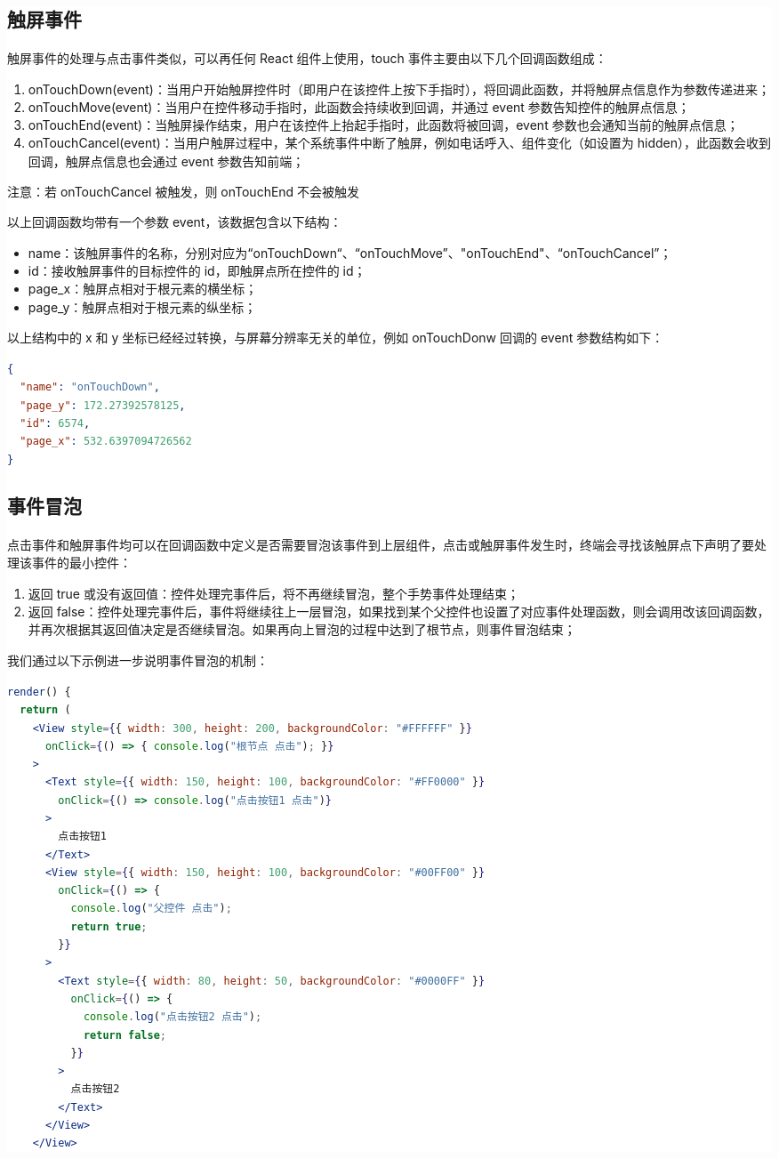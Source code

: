 ## 触屏事件

触屏事件的处理与点击事件类似，可以再任何 React 组件上使用，touch 事件主要由以下几个回调函数组成：

1. onTouchDown(event)：当用户开始触屏控件时（即用户在该控件上按下手指时），将回调此函数，并将触屏点信息作为参数传递进来；
2. onTouchMove(event)：当用户在控件移动手指时，此函数会持续收到回调，并通过 event 参数告知控件的触屏点信息；
3. onTouchEnd(event)：当触屏操作结束，用户在该控件上抬起手指时，此函数将被回调，event 参数也会通知当前的触屏点信息；
4. onTouchCancel(event)：当用户触屏过程中，某个系统事件中断了触屏，例如电话呼入、组件变化（如设置为 hidden），此函数会收到回调，触屏点信息也会通过 event 参数告知前端；

注意：若 onTouchCancel 被触发，则 onTouchEnd 不会被触发

以上回调函数均带有一个参数 event，该数据包含以下结构：

- name：该触屏事件的名称，分别对应为“onTouchDown“、“onTouchMove”、"onTouchEnd"、“onTouchCancel”；
- id：接收触屏事件的目标控件的 id，即触屏点所在控件的 id；
- page_x：触屏点相对于根元素的横坐标；
- page_y：触屏点相对于根元素的纵坐标；

以上结构中的 x 和 y 坐标已经经过转换，与屏幕分辨率无关的单位，例如 onTouchDonw 回调的 event 参数结构如下：

```json
{
  "name": "onTouchDown",
  "page_y": 172.27392578125,
  "id": 6574,
  "page_x": 532.6397094726562
}
```

## 事件冒泡

点击事件和触屏事件均可以在回调函数中定义是否需要冒泡该事件到上层组件，点击或触屏事件发生时，终端会寻找该触屏点下声明了要处理该事件的最小控件：

1. 返回 true 或没有返回值：控件处理完事件后，将不再继续冒泡，整个手势事件处理结束；
2. 返回 false：控件处理完事件后，事件将继续往上一层冒泡，如果找到某个父控件也设置了对应事件处理函数，则会调用改该回调函数，并再次根据其返回值决定是否继续冒泡。如果再向上冒泡的过程中达到了根节点，则事件冒泡结束；

我们通过以下示例进一步说明事件冒泡的机制：

```jsx
render() {
  return (
    <View style={{ width: 300, height: 200, backgroundColor: "#FFFFFF" }}
      onClick={() => { console.log("根节点 点击"); }}
    >
      <Text style={{ width: 150, height: 100, backgroundColor: "#FF0000" }}
        onClick={() => console.log("点击按钮1 点击")}
      >
        点击按钮1
      </Text>
      <View style={{ width: 150, height: 100, backgroundColor: "#00FF00" }}
        onClick={() => {
          console.log("父控件 点击");
          return true;
        }}
      >
        <Text style={{ width: 80, height: 50, backgroundColor: "#0000FF" }}
          onClick={() => {
            console.log("点击按钮2 点击");
            return false;
          }}
        >
          点击按钮2
        </Text>
      </View>
    </View>
```